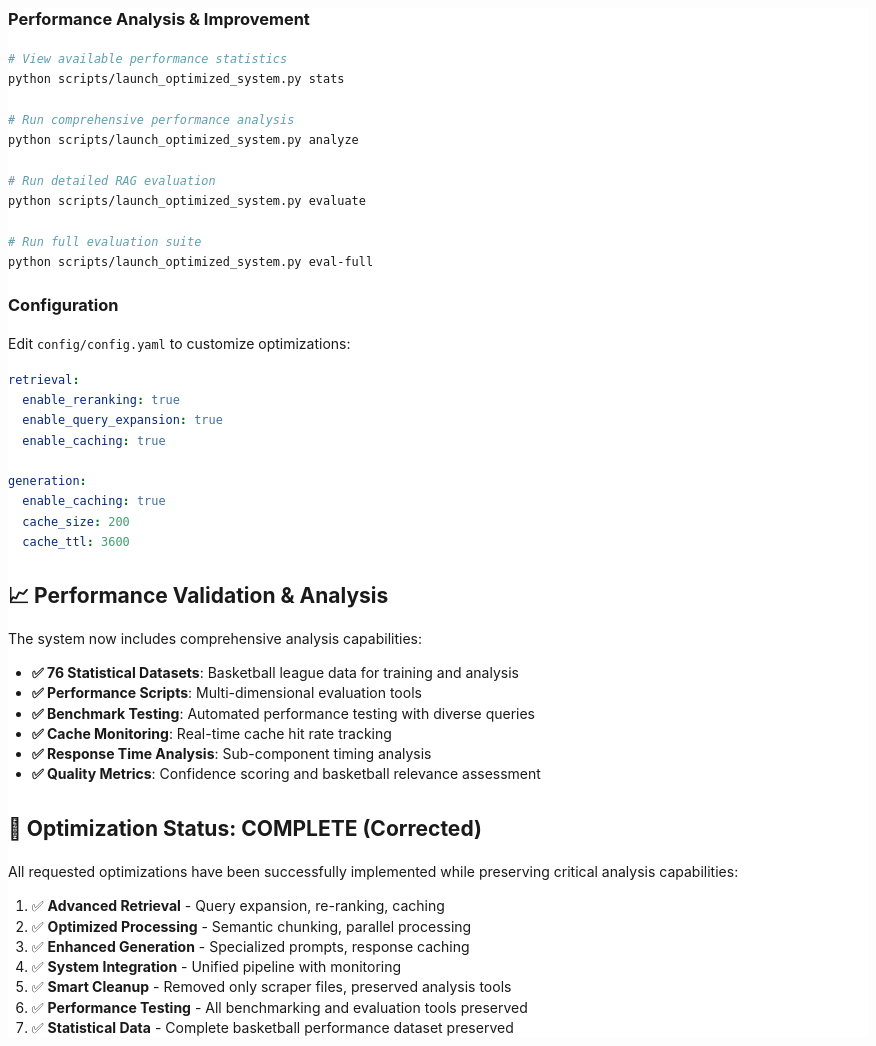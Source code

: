 ### Performance Analysis & Improvement
```bash
# View available performance statistics
python scripts/launch_optimized_system.py stats

# Run comprehensive performance analysis
python scripts/launch_optimized_system.py analyze

# Run detailed RAG evaluation
python scripts/launch_optimized_system.py evaluate

# Run full evaluation suite
python scripts/launch_optimized_system.py eval-full
```

### Configuration
Edit `config/config.yaml` to customize optimizations:
```yaml
retrieval:
  enable_reranking: true
  enable_query_expansion: true
  enable_caching: true

generation:
  enable_caching: true
  cache_size: 200
  cache_ttl: 3600
```

## 📈 Performance Validation & Analysis

The system now includes comprehensive analysis capabilities:
- **✅ 76 Statistical Datasets**: Basketball league data for training and analysis
- **✅ Performance Scripts**: Multi-dimensional evaluation tools
- **✅ Benchmark Testing**: Automated performance testing with diverse queries
- **✅ Cache Monitoring**: Real-time cache hit rate tracking
- **✅ Response Time Analysis**: Sub-component timing analysis
- **✅ Quality Metrics**: Confidence scoring and basketball relevance assessment

## 🎉 Optimization Status: COMPLETE (Corrected)

All requested optimizations have been successfully implemented while preserving critical analysis capabilities:

1. ✅ **Advanced Retrieval** - Query expansion, re-ranking, caching
2. ✅ **Optimized Processing** - Semantic chunking, parallel processing  
3. ✅ **Enhanced Generation** - Specialized prompts, response caching
4. ✅ **System Integration** - Unified pipeline with monitoring
5. ✅ **Smart Cleanup** - Removed only scraper files, preserved analysis tools
6. ✅ **Performance Testing** - All benchmarking and evaluation tools preserved
7. ✅ **Statistical Data** - Complete basketball performance dataset preserved
